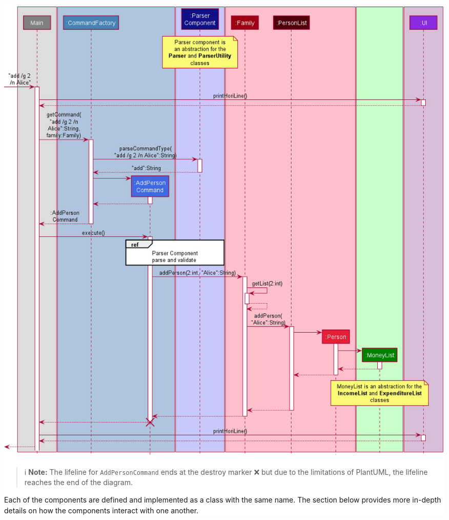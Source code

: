 ![ArchitectureSequenceDiagram](images/ArchitectureSequenceDiagram.png)
> :information_source: **Note:** The lifeline for `AddPersonCommand` ends at the destroy marker :x:
> but due to the limitations of PlantUML, the lifeline reaches the end of the diagram.

Each of the components are defined and implemented as a class with the same name. The section below provides 
more in-depth details on how the components interact with one another.

